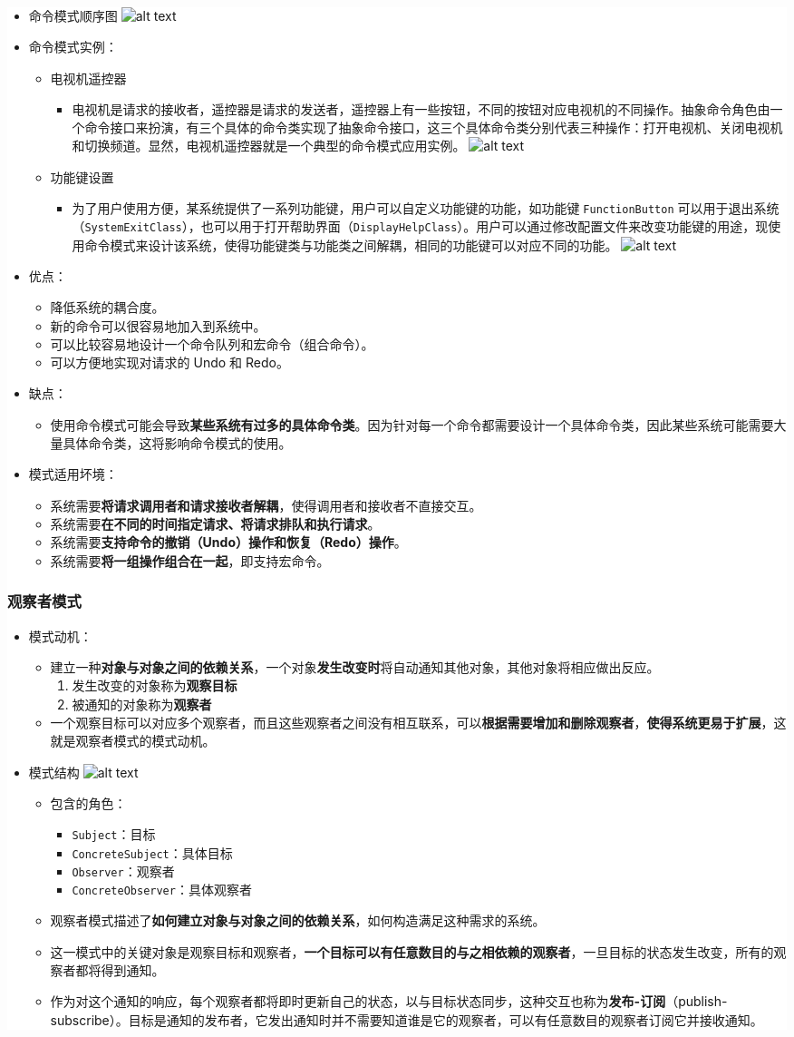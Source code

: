   - 命令模式顺序图
    ![alt text](https://fredq.oss-cn-nanjing.aliyuncs.com/software_design/image-8.png)

- 命令模式实例：

  - 电视机遥控器
    - 电视机是请求的接收者，遥控器是请求的发送者，遥控器上有一些按钮，不同的按钮对应电视机的不同操作。抽象命令角色由一个命令接口来扮演，有三个具体的命令类实现了抽象命令接口，这三个具体命令类分别代表三种操作：打开电视机、关闭电视机和切换频道。显然，电视机遥控器就是一个典型的命令模式应用实例。
      ![alt text](https://fredq.oss-cn-nanjing.aliyuncs.com/software_design/image-9.png)

  - 功能键设置
    - 为了用户使用方便，某系统提供了一系列功能键，用户可以自定义功能键的功能，如功能键 `FunctionButton` 可以用于退出系统（`SystemExitClass`），也可以用于打开帮助界面（`DisplayHelpClass`）。用户可以通过修改配置文件来改变功能键的用途，现使用命令模式来设计该系统，使得功能键类与功能类之间解耦，相同的功能键可以对应不同的功能。
      ![alt text](https://fredq.oss-cn-nanjing.aliyuncs.com/software_design/image-10.png)

- 优点：

  - 降低系统的耦合度。
  - 新的命令可以很容易地加入到系统中。
  - 可以比较容易地设计一个命令队列和宏命令（组合命令）。
  - 可以方便地实现对请求的 Undo 和 Redo。

- 缺点：

  - 使用命令模式可能会导致**某些系统有过多的具体命令类**。因为针对每一个命令都需要设计一个具体命令类，因此某些系统可能需要大量具体命令类，这将影响命令模式的使用。

- 模式适用坏境：

  - 系统需要**将请求调用者和请求接收者解耦**，使得调用者和接收者不直接交互。
  - 系统需要**在不同的时间指定请求、将请求排队和执行请求**。
  - 系统需要**支持命令的撤销（Undo）操作和恢复（Redo）操作**。
  - 系统需要**将一组操作组合在一起**，即支持宏命令。

### 观察者模式

- 模式动机：

  - 建立一种**对象与对象之间的依赖关系**，一个对象**发生改变时**将自动通知其他对象，其他对象将相应做出反应。
    1. 发生改变的对象称为**观察目标**
    2. 被通知的对象称为**观察者**
  - 一个观察目标可以对应多个观察者，而且这些观察者之间没有相互联系，可以**根据需要增加和删除观察者**，**使得系统更易于扩展**，这就是观察者模式的模式动机。

- 模式结构
  ![alt text](https://fredq.oss-cn-nanjing.aliyuncs.com/software_design/image-11.png)

  - 包含的角色：
    - `Subject`：目标
    - `ConcreteSubject`：具体目标
    - `Observer`：观察者
    - `ConcreteObserver`：具体观察者

  - 观察者模式描述了**如何建立对象与对象之间的依赖关系**，如何构造满足这种需求的系统。

  - 这一模式中的关键对象是观察目标和观察者，**一个目标可以有任意数目的与之相依赖的观察者**，一旦目标的状态发生改变，所有的观察者都将得到通知。

  - 作为对这个通知的响应，每个观察者都将即时更新自己的状态，以与目标状态同步，这种交互也称为**发布-订阅**（publish-subscribe）。目标是通知的发布者，它发出通知时并不需要知道谁是它的观察者，可以有任意数目的观察者订阅它并接收通知。
